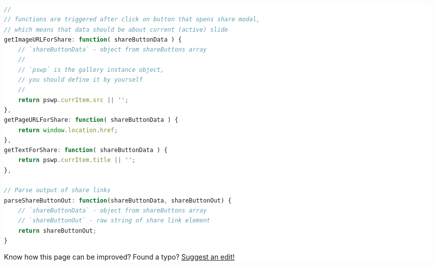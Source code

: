 ```javascript
// 
// functions are triggered after click on button that opens share modal,
// which means that data should be about current (active) slide
getImageURLForShare: function( shareButtonData ) {
	// `shareButtonData` - object from shareButtons array
	// 
	// `pswp` is the gallery instance object,
	// you should define it by yourself
	// 
	return pswp.currItem.src || '';
},
getPageURLForShare: function( shareButtonData ) {
	return window.location.href;
},
getTextForShare: function( shareButtonData ) {
	return pswp.currItem.title || '';
},

// Parse output of share links
parseShareButtonOut: function(shareButtonData, shareButtonOut) {
	// `shareButtonData` - object from shareButtons array
	// `shareButtonOut` - raw string of share link element
	return shareButtonOut;
}
```

Know how this page can be improved? Found a typo? [Suggest an edit!](https://github.com/dimsemenov/PhotoSwipe/blob/master/website/documentation/responsive-images.md)

<iframe src="http://ghbtns.com/github-btn.html?user=dimsemenov&amp;repo=photoswipe&amp;type=watch&amp;count=true&amp;size=large" allowtransparency="true" frameborder="0" scrolling="0" width="155" height="30" style=""></iframe>


